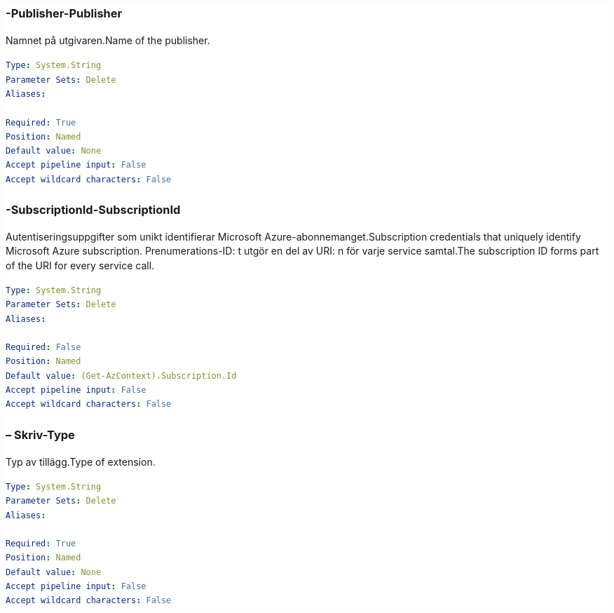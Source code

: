 ### <span data-ttu-id="c6ecc-123">-Publisher</span><span class="sxs-lookup"><span data-stu-id="c6ecc-123">-Publisher</span></span>
<span data-ttu-id="c6ecc-124">Namnet på utgivaren.</span><span class="sxs-lookup"><span data-stu-id="c6ecc-124">Name of the publisher.</span></span>

```yaml
Type: System.String
Parameter Sets: Delete
Aliases:

Required: True
Position: Named
Default value: None
Accept pipeline input: False
Accept wildcard characters: False

```

### <span data-ttu-id="c6ecc-125">-SubscriptionId</span><span class="sxs-lookup"><span data-stu-id="c6ecc-125">-SubscriptionId</span></span>
<span data-ttu-id="c6ecc-126">Autentiseringsuppgifter som unikt identifierar Microsoft Azure-abonnemanget.</span><span class="sxs-lookup"><span data-stu-id="c6ecc-126">Subscription credentials that uniquely identify Microsoft Azure subscription.</span></span>
<span data-ttu-id="c6ecc-127">Prenumerations-ID: t utgör en del av URI: n för varje service samtal.</span><span class="sxs-lookup"><span data-stu-id="c6ecc-127">The subscription ID forms part of the URI for every service call.</span></span>

```yaml
Type: System.String
Parameter Sets: Delete
Aliases:

Required: False
Position: Named
Default value: (Get-AzContext).Subscription.Id
Accept pipeline input: False
Accept wildcard characters: False

```

### <span data-ttu-id="c6ecc-128">– Skriv</span><span class="sxs-lookup"><span data-stu-id="c6ecc-128">-Type</span></span>
<span data-ttu-id="c6ecc-129">Typ av tillägg.</span><span class="sxs-lookup"><span data-stu-id="c6ecc-129">Type of extension.</span></span>

```yaml
Type: System.String
Parameter Sets: Delete
Aliases:

Required: True
Position: Named
Default value: None
Accept pipeline input: False
Accept wildcard characters: False

```
